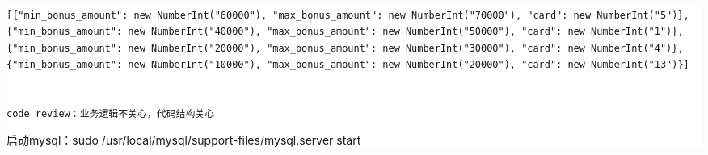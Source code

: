 ```
[{"min_bonus_amount": new NumberInt("60000"), "max_bonus_amount": new NumberInt("70000"), "card": new NumberInt("5")}, {"min_bonus_amount": new NumberInt("40000"), "max_bonus_amount": new NumberInt("50000"), "card": new NumberInt("1")}, {"min_bonus_amount": new NumberInt("20000"), "max_bonus_amount": new NumberInt("30000"), "card": new NumberInt("4")}, {"min_bonus_amount": new NumberInt("10000"), "max_bonus_amount": new NumberInt("20000"), "card": new NumberInt("13")}]


code_review：业务逻辑不关心，代码结构关心
```



启动mysql：sudo /usr/local/mysql/support-files/mysql.server start
